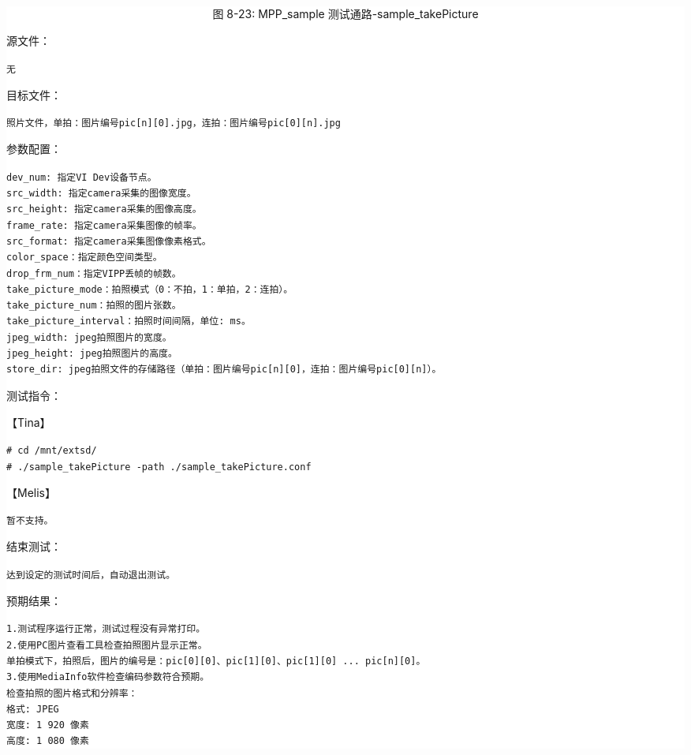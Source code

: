 <center>图 8-23: MPP_sample 测试通路-sample_takePicture</center>



源文件：

```
无
```

目标文件：

```
照片文件，单拍：图片编号pic[n][0].jpg，连拍：图片编号pic[0][n].jpg
```

参数配置：

```
dev_num: 指定VI Dev设备节点。
src_width: 指定camera采集的图像宽度。
src_height: 指定camera采集的图像高度。
frame_rate: 指定camera采集图像的帧率。
src_format: 指定camera采集图像像素格式。
color_space：指定颜色空间类型。
drop_frm_num：指定VIPP丢帧的帧数。
take_picture_mode：拍照模式（0：不拍，1：单拍，2：连拍）。
take_picture_num：拍照的图片张数。
take_picture_interval：拍照时间间隔，单位: ms。
jpeg_width: jpeg拍照图片的宽度。
jpeg_height: jpeg拍照图片的高度。
store_dir: jpeg拍照文件的存储路径（单拍：图片编号pic[n][0]，连拍：图片编号pic[0][n]）。
```

测试指令：

【Tina】

```
# cd /mnt/extsd/
# ./sample_takePicture -path ./sample_takePicture.conf
```

【Melis】

```
暂不支持。
```

结束测试：

```
达到设定的测试时间后，自动退出测试。
```

预期结果：

```
1.测试程序运行正常，测试过程没有异常打印。
2.使用PC图片查看工具检查拍照图片显示正常。
单拍模式下，拍照后，图片的编号是：pic[0][0]、pic[1][0]、pic[1][0] ... pic[n][0]。
3.使用MediaInfo软件检查编码参数符合预期。
检查拍照的图片格式和分辨率：
格式: JPEG
宽度: 1 920 像素
高度: 1 080 像素
```
